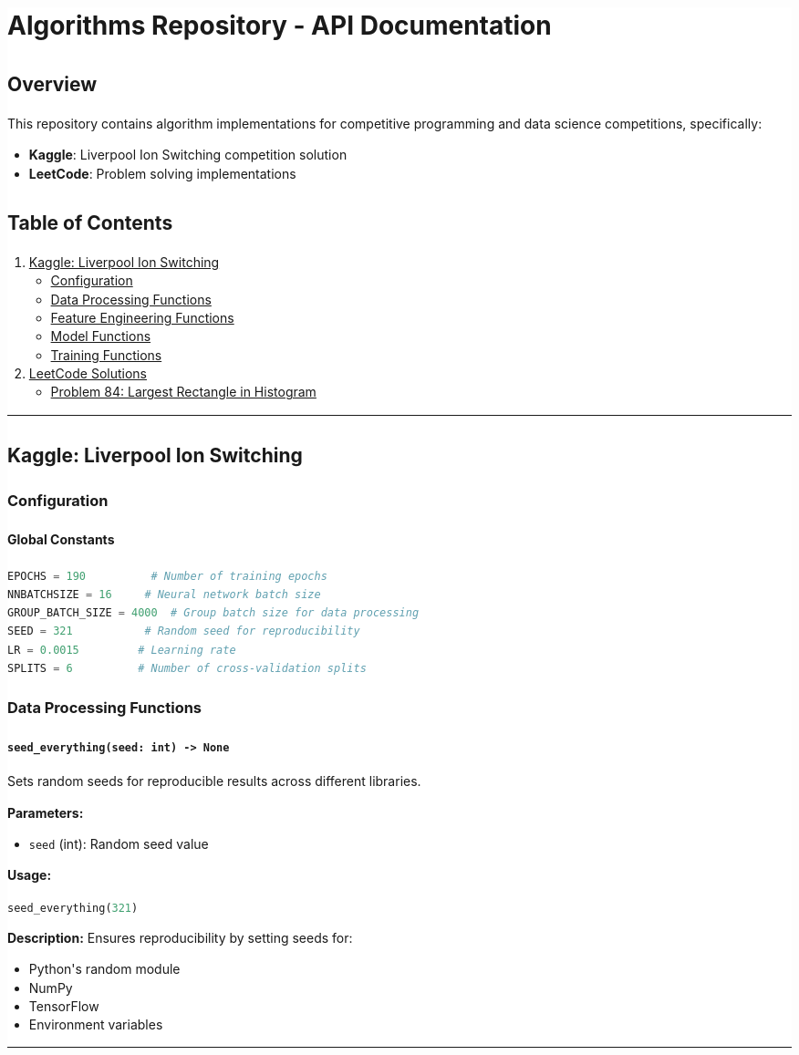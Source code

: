 # Algorithms Repository - API Documentation

## Overview

This repository contains algorithm implementations for competitive programming and data science competitions, specifically:
- **Kaggle**: Liverpool Ion Switching competition solution
- **LeetCode**: Problem solving implementations

## Table of Contents

1. [Kaggle: Liverpool Ion Switching](#kaggle-liverpool-ion-switching)
   - [Configuration](#configuration)
   - [Data Processing Functions](#data-processing-functions)
   - [Feature Engineering Functions](#feature-engineering-functions)
   - [Model Functions](#model-functions)
   - [Training Functions](#training-functions)
2. [LeetCode Solutions](#leetcode-solutions)
   - [Problem 84: Largest Rectangle in Histogram](#problem-84-largest-rectangle-in-histogram)

---

## Kaggle: Liverpool Ion Switching

### Configuration

#### Global Constants
```python
EPOCHS = 190          # Number of training epochs
NNBATCHSIZE = 16     # Neural network batch size
GROUP_BATCH_SIZE = 4000  # Group batch size for data processing
SEED = 321           # Random seed for reproducibility
LR = 0.0015         # Learning rate
SPLITS = 6          # Number of cross-validation splits
```

### Data Processing Functions

#### `seed_everything(seed: int) -> None`

Sets random seeds for reproducible results across different libraries.

**Parameters:**
- `seed` (int): Random seed value

**Usage:**
```python
seed_everything(321)
```

**Description:**
Ensures reproducibility by setting seeds for:
- Python's random module
- NumPy
- TensorFlow
- Environment variables

---